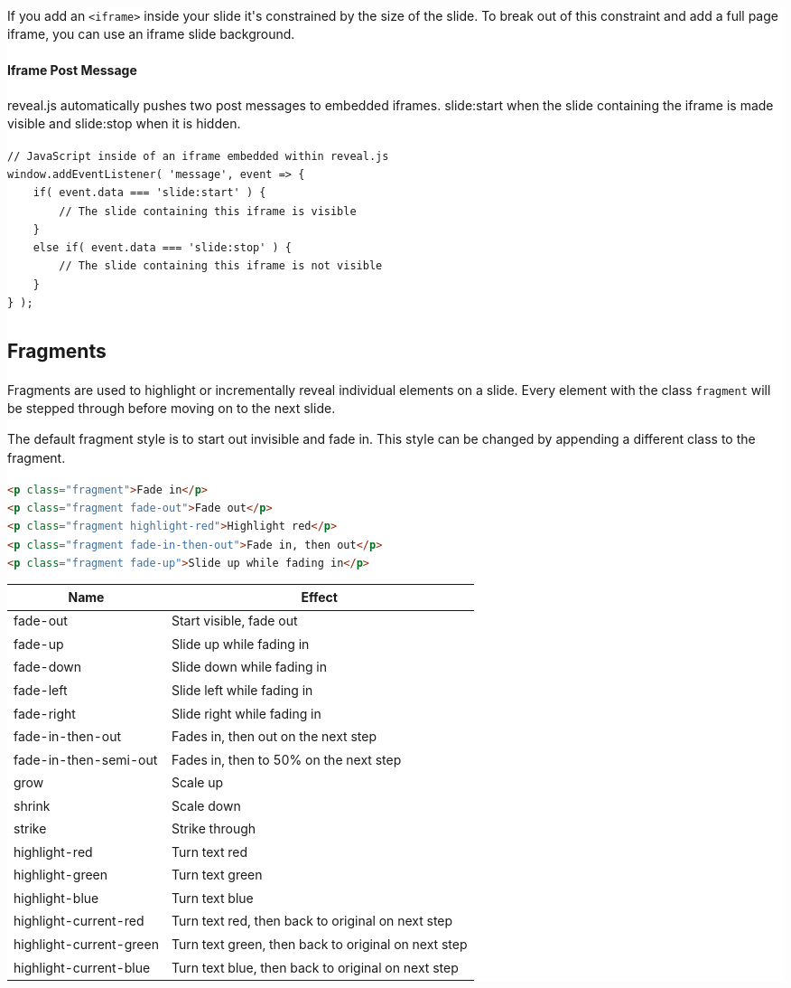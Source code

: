 If you add an `<iframe>` inside your slide it's constrained by the size of the slide. To break out of this constraint and add a full page iframe, you can use an iframe slide background.

#### Iframe Post Message
reveal.js automatically pushes two post messages to embedded iframes. slide:start when the slide containing the iframe is made visible and slide:stop when it is hidden.

``` 
// JavaScript inside of an iframe embedded within reveal.js
window.addEventListener( 'message', event => {
	if( event.data === 'slide:start' ) {
		// The slide containing this iframe is visible
	}
	else if( event.data === 'slide:stop' ) {
		// The slide containing this iframe is not visible
	}
} );
```

## Fragments

Fragments are used to highlight or incrementally reveal individual elements on a slide. Every element with the class&nbsp;`fragment`&nbsp;will be stepped through before moving on to the next slide.

The default fragment style is to start out invisible and fade in. This style can be changed by appending a different class to the fragment.

``` html
<p class="fragment">Fade in</p>
<p class="fragment fade-out">Fade out</p>
<p class="fragment highlight-red">Highlight red</p>
<p class="fragment fade-in-then-out">Fade in, then out</p>
<p class="fragment fade-up">Slide up while fading in</p>
```



| Name | Effect |
|------|--------|
| fade-out | Start visible, fade out |
| fade-up | Slide up while fading in |
| fade-down | Slide down while fading in |
| fade-left | Slide left while fading in |
| fade-right | Slide right while fading in |
| fade-in-then-out | Fades in, then out on the next step |
| fade-in-then-semi-out | Fades in, then to 50% on the next step |
| grow | Scale up |
| shrink | Scale down |
| strike | Strike through |
| highlight-red | Turn text red |
| highlight-green | Turn text green |
| highlight-blue | Turn text blue |
| highlight-current-red | Turn text red, then back to original on next step |
| highlight-current-green | Turn text green, then back to original on next step |
| highlight-current-blue | Turn text blue, then back to original on next step |
